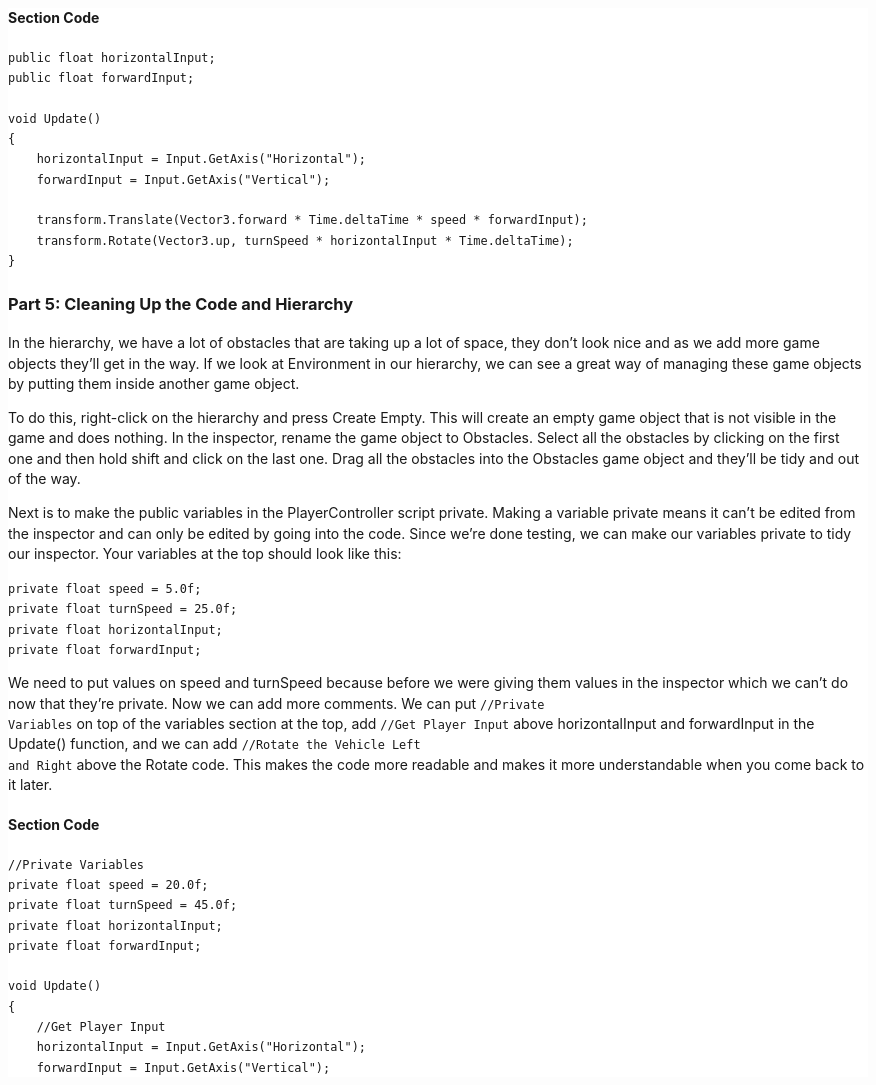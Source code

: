 #### Section Code
	public float horizontalInput;
	public float forwardInput;
	
	void Update() 
	{
		horizontalInput = Input.GetAxis("Horizontal");
		forwardInput = Input.GetAxis("Vertical");

		transform.Translate(Vector3.forward * Time.deltaTime * speed * forwardInput);
		transform.Rotate(Vector3.up, turnSpeed * horizontalInput * Time.deltaTime);
	}

### Part 5: Cleaning Up the Code and Hierarchy
 
In the hierarchy, we have a lot of obstacles that are taking up a lot of space, they don’t look nice and as we add more game objects they’ll get in the way. If we look at Environment in our hierarchy, we can see a great way of managing these game objects by putting them inside another game object.

To do this, right-click on the hierarchy and press Create Empty. This will create an empty game object that is not visible in the game and does nothing. In the inspector, rename the game object to Obstacles. Select all the obstacles by clicking on the first one and then hold shift and click on the last one. Drag all the obstacles into the Obstacles game object and they’ll be tidy and out of the way.
 
Next is to make the public variables in the PlayerController script private. Making a variable private means it can’t be edited from the inspector and can only be edited by going into the code. Since we’re done testing, we can make our variables private to tidy our inspector. Your variables at the top should look like this:

	private float speed = 5.0f;
	private float turnSpeed = 25.0f;
	private float horizontalInput;
	private float forwardInput;

We need to put values on speed and turnSpeed because before we were giving them values in the inspector which we can’t do now that they’re private.
Now we can add more comments. We can put <code>//Private Variables</code> on top of the variables section at the top, add <code>//Get Player Input</code> above horizontalInput and forwardInput in the Update() function, and we can add <code>//Rotate the Vehicle Left and Right</code> above the Rotate code. This makes the code more readable and makes it more understandable when you come back to it later.

#### Section Code
	//Private Variables
	private float speed = 20.0f;
	private float turnSpeed = 45.0f;
	private float horizontalInput;
	private float forwardInput;
	
	void Update() 
	{
		//Get Player Input
		horizontalInput = Input.GetAxis("Horizontal");
		forwardInput = Input.GetAxis("Vertical");
		